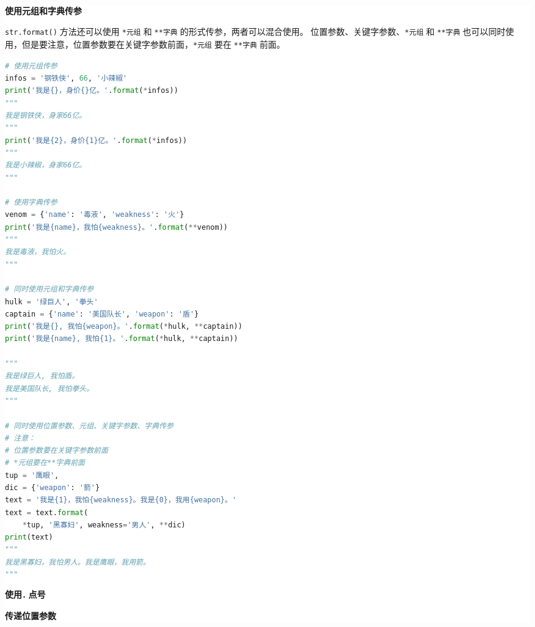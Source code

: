 **使用元组和字典传参**

`str.format()` 方法还可以使用 `*元组` 和 `**字典` 的形式传参，两者可以混合使用。 位置参数、关键字参数、`*元组` 和 `**字典` 也可以同时使用，但是要注意，位置参数要在关键字参数前面，`*元组` 要在 `**字典` 前面。

```python
# 使用元组传参
infos = '钢铁侠', 66, '小辣椒'
print('我是{}，身价{}亿。'.format(*infos))
"""
我是钢铁侠，身家66亿。
"""
print('我是{2}，身价{1}亿。'.format(*infos))
"""
我是小辣椒，身家66亿。
"""

# 使用字典传参
venom = {'name': '毒液', 'weakness': '火'}
print('我是{name}，我怕{weakness}。'.format(**venom))
"""
我是毒液，我怕火。
"""

# 同时使用元组和字典传参
hulk = '绿巨人', '拳头'
captain = {'name': '美国队长', 'weapon': '盾'}
print('我是{}, 我怕{weapon}。'.format(*hulk, **captain))
print('我是{name}, 我怕{1}。'.format(*hulk, **captain))

"""
我是绿巨人, 我怕盾。
我是美国队长, 我怕拳头。
"""

# 同时使用位置参数、元组、关键字参数、字典传参
# 注意：
# 位置参数要在关键字参数前面
# *元组要在**字典前面
tup = '鹰眼',
dic = {'weapon': '箭'}
text = '我是{1}，我怕{weakness}。我是{0}，我用{weapon}。'
text = text.format(
    *tup, '黑寡妇', weakness='男人', **dic)
print(text)
"""
我是黑寡妇，我怕男人。我是鹰眼，我用箭。
"""
```

**使用`.` 点号**

**传递位置参数**

